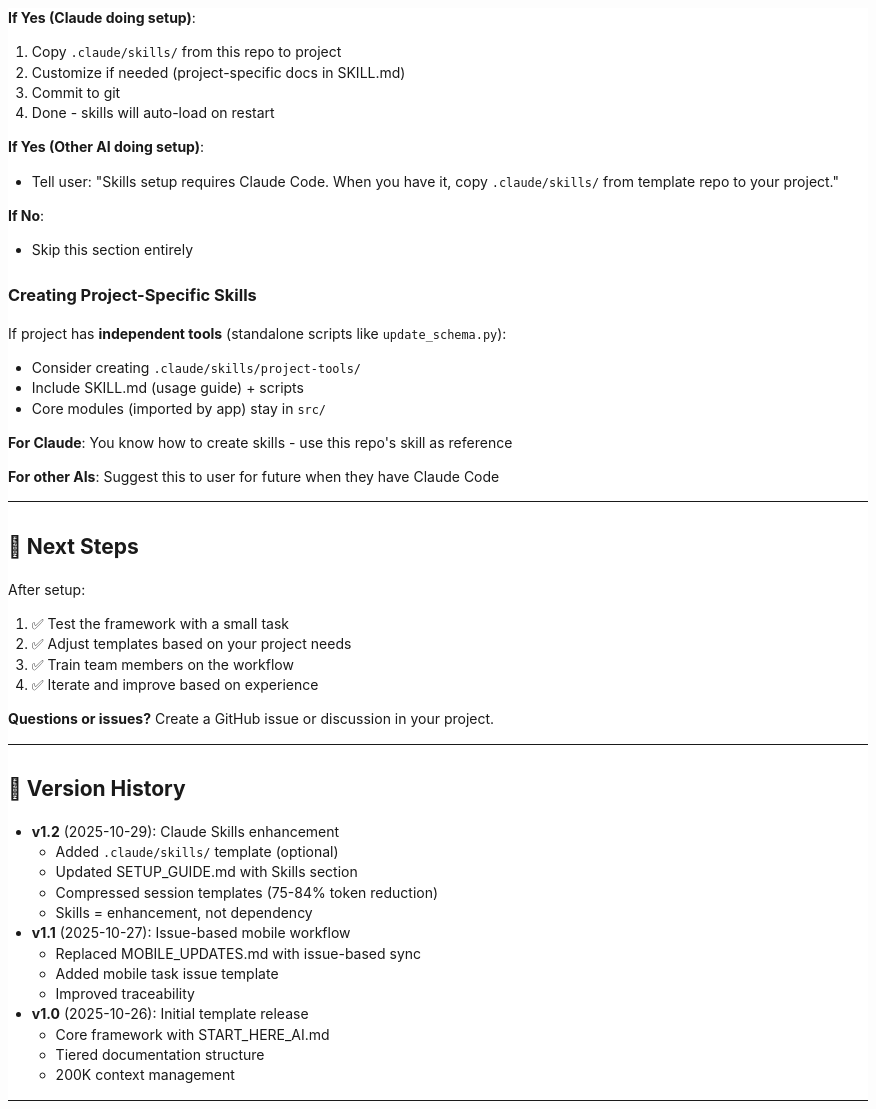 **If Yes (Claude doing setup)**:
1. Copy `.claude/skills/` from this repo to project
2. Customize if needed (project-specific docs in SKILL.md)
3. Commit to git
4. Done - skills will auto-load on restart

**If Yes (Other AI doing setup)**:
- Tell user: "Skills setup requires Claude Code. When you have it, copy `.claude/skills/` from template repo to your project."

**If No**:
- Skip this section entirely

### Creating Project-Specific Skills

If project has **independent tools** (standalone scripts like `update_schema.py`):
- Consider creating `.claude/skills/project-tools/`
- Include SKILL.md (usage guide) + scripts
- Core modules (imported by app) stay in `src/`

**For Claude**: You know how to create skills - use this repo's skill as reference

**For other AIs**: Suggest this to user for future when they have Claude Code

---

## 🎯 Next Steps

After setup:

1. ✅ Test the framework with a small task
2. ✅ Adjust templates based on your project needs
3. ✅ Train team members on the workflow
4. ✅ Iterate and improve based on experience

**Questions or issues?** Create a GitHub issue or discussion in your project.

---

## 📝 Version History

- **v1.2** (2025-10-29): Claude Skills enhancement
  - Added `.claude/skills/` template (optional)
  - Updated SETUP_GUIDE.md with Skills section
  - Compressed session templates (75-84% token reduction)
  - Skills = enhancement, not dependency
- **v1.1** (2025-10-27): Issue-based mobile workflow
  - Replaced MOBILE_UPDATES.md with issue-based sync
  - Added mobile task issue template
  - Improved traceability
- **v1.0** (2025-10-26): Initial template release
  - Core framework with START_HERE_AI.md
  - Tiered documentation structure
  - 200K context management

---